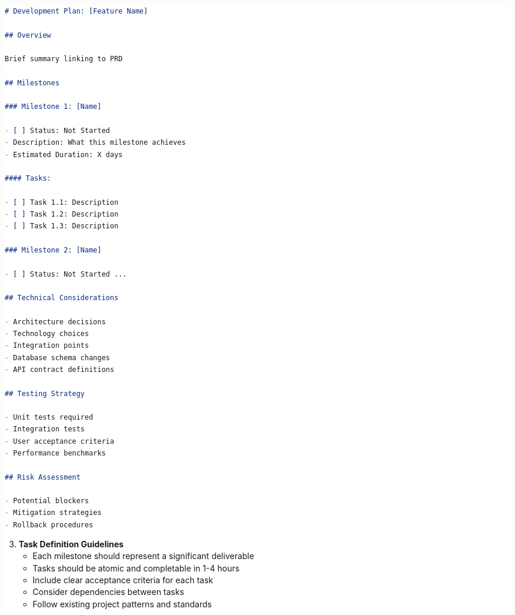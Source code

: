    ```markdown
   # Development Plan: [Feature Name]

   ## Overview

   Brief summary linking to PRD

   ## Milestones

   ### Milestone 1: [Name]

   - [ ] Status: Not Started
   - Description: What this milestone achieves
   - Estimated Duration: X days

   #### Tasks:

   - [ ] Task 1.1: Description
   - [ ] Task 1.2: Description
   - [ ] Task 1.3: Description

   ### Milestone 2: [Name]

   - [ ] Status: Not Started ...

   ## Technical Considerations

   - Architecture decisions
   - Technology choices
   - Integration points
   - Database schema changes
   - API contract definitions

   ## Testing Strategy

   - Unit tests required
   - Integration tests
   - User acceptance criteria
   - Performance benchmarks

   ## Risk Assessment

   - Potential blockers
   - Mitigation strategies
   - Rollback procedures
   ```

3. **Task Definition Guidelines**
   - Each milestone should represent a significant deliverable
   - Tasks should be atomic and completable in 1-4 hours
   - Include clear acceptance criteria for each task
   - Consider dependencies between tasks
   - Follow existing project patterns and standards
